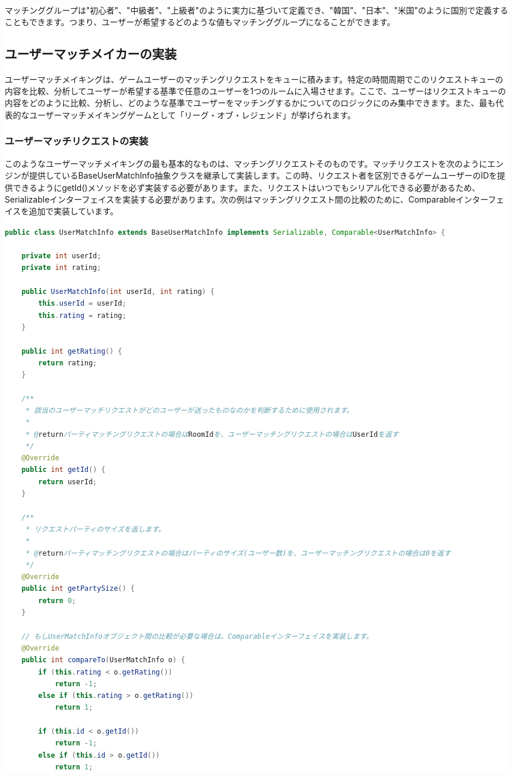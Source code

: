 マッチンググループは"初心者"、"中級者"、"上級者"のように実力に基づいて定義でき、"韓国"、"日本"、"米国"のように国別で定義することもできます。つまり、ユーザーが希望するどのような値もマッチンググループになることができます。



## ユーザーマッチメイカーの実装

ユーザーマッチメイキングは、ゲームユーザーのマッチングリクエストをキューに積みます。特定の時間周期でこのリクエストキューの内容を比較、分析してユーザーが希望する基準で任意のユーザーを1つのルームに入場させます。ここで、ユーザーはリクエストキューの内容をどのように比較、分析し、どのような基準でユーザーをマッチングするかについてのロジックにのみ集中できます。また、最も代表的なユーザーマッチメイキングゲームとして「リーグ・オブ・レジェンド」が挙げられます。


### ユーザーマッチリクエストの実装

このようなユーザーマッチメイキングの最も基本的なものは、マッチングリクエストそのものです。マッチリクエストを次のようにエンジンが提供しているBaseUserMatchInfo抽象クラスを継承して実装します。この時、リクエスト者を区別できるゲームユーザーのIDを提供できるようにgetId()メソッドを必ず実装する必要があります。また、リクエストはいつでもシリアル化できる必要があるため、Serializableインターフェイスを実装する必要があります。次の例はマッチングリクエスト間の比較のために、Comparableインターフェイスを追加で実装しています。

```java
public class UserMatchInfo extends BaseUserMatchInfo implements Serializable, Comparable<UserMatchInfo> {

    private int userId;
    private int rating;

    public UserMatchInfo(int userId, int rating) {
        this.userId = userId;
        this.rating = rating;
    }

    public int getRating() {
        return rating;
    }

    /**
     * 該当のユーザーマッチリクエストがどのユーザーが送ったものなのかを判断するために使用されます。
     *
     * @returnパーティマッチングリクエストの場合はRoomIdを、ユーザーマッチングリクエストの場合はUserIdを返す
     */
    @Override
    public int getId() {
        return userId;
    }

    /**
     * リクエストパーティのサイズを返します。
     *
     * @returnパーティマッチングリクエストの場合はパーティのサイズ(ユーザー数)を、ユーザーマッチングリクエストの場合は0を返す
     */
    @Override
    public int getPartySize() {
        return 0;
    }

    // もしUserMatchInfoオブジェクト間の比較が必要な場合は、Comparableインターフェイスを実装します。
    @Override
    public int compareTo(UserMatchInfo o) {
        if (this.rating < o.getRating())
            return -1;
        else if (this.rating > o.getRating())
            return 1;

        if (this.id < o.getId())
            return -1;
        else if (this.id > o.getId())
            return 1;
```
